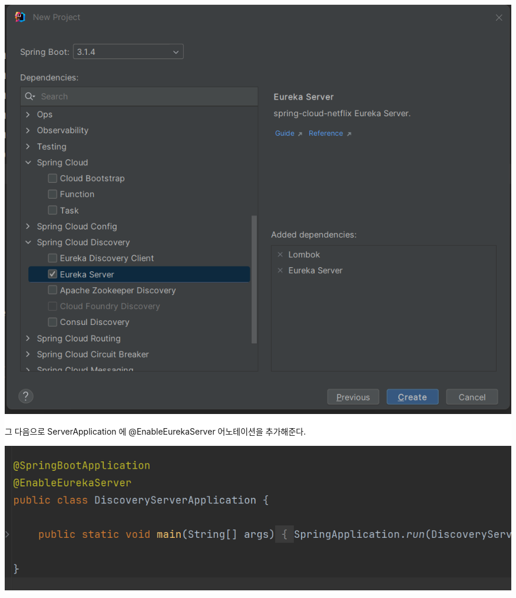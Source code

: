 ![유레카 실습1](https://raw.githubusercontent.com/hyensukim/PlayData_class/main/images/%EC%9C%A0%EB%A0%88%EC%B9%B4%20%EC%8B%A4%EC%8A%B51.png)

그 다음으로 ServerApplication 에 @EnableEurekaServer 어노테이션을 추가해준다.

![유레카 실습2](https://raw.githubusercontent.com/hyensukim/PlayData_class/main/images/%EC%9C%A0%EB%A0%88%EC%B9%B4%20%EC%8B%A4%EC%8A%B52.png)
